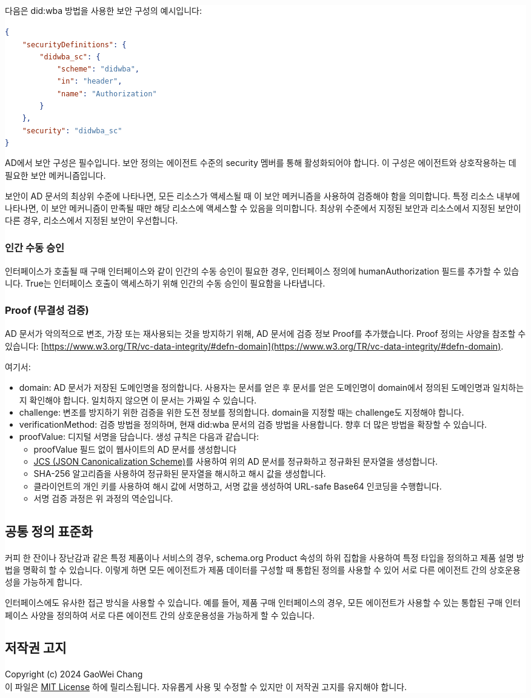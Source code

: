 다음은 did:wba 방법을 사용한 보안 구성의 예시입니다:

```json
{
    "securityDefinitions": {
        "didwba_sc": {
            "scheme": "didwba",
            "in": "header",
            "name": "Authorization"
        }
    },
    "security": "didwba_sc"
}
```

AD에서 보안 구성은 필수입니다. 보안 정의는 에이전트 수준의 security 멤버를 통해 활성화되어야 합니다. 이 구성은 에이전트와 상호작용하는 데 필요한 보안 메커니즘입니다.

보안이 AD 문서의 최상위 수준에 나타나면, 모든 리소스가 액세스될 때 이 보안 메커니즘을 사용하여 검증해야 함을 의미합니다. 특정 리소스 내부에 나타나면, 이 보안 메커니즘이 만족될 때만 해당 리소스에 액세스할 수 있음을 의미합니다. 최상위 수준에서 지정된 보안과 리소스에서 지정된 보안이 다른 경우, 리소스에서 지정된 보안이 우선합니다.

### 인간 수동 승인

인터페이스가 호출될 때 구매 인터페이스와 같이 인간의 수동 승인이 필요한 경우, 인터페이스 정의에 humanAuthorization 필드를 추가할 수 있습니다. True는 인터페이스 호출이 액세스하기 위해 인간의 수동 승인이 필요함을 나타냅니다.

### Proof (무결성 검증)

AD 문서가 악의적으로 변조, 가장 또는 재사용되는 것을 방지하기 위해, AD 문서에 검증 정보 Proof를 추가했습니다. Proof 정의는 사양을 참조할 수 있습니다: [https://www.w3.org/TR/vc-data-integrity/#defn-domain](https://www.w3.org/TR/vc-data-integrity/#defn-domain).

여기서:
- domain: AD 문서가 저장된 도메인명을 정의합니다. 사용자는 문서를 얻은 후 문서를 얻은 도메인명이 domain에서 정의된 도메인명과 일치하는지 확인해야 합니다. 일치하지 않으면 이 문서는 가짜일 수 있습니다.
- challenge: 변조를 방지하기 위한 검증을 위한 도전 정보를 정의합니다. domain을 지정할 때는 challenge도 지정해야 합니다.
- verificationMethod: 검증 방법을 정의하며, 현재 did:wba 문서의 검증 방법을 사용합니다. 향후 더 많은 방법을 확장할 수 있습니다.
- proofValue: 디지털 서명을 담습니다. 생성 규칙은 다음과 같습니다:
  - proofValue 필드 없이 웹사이트의 AD 문서를 생성합니다
  - [JCS (JSON Canonicalization Scheme)](https://www.rfc-editor.org/rfc/rfc8785)를 사용하여 위의 AD 문서를 정규화하고 정규화된 문자열을 생성합니다.
  - SHA-256 알고리즘을 사용하여 정규화된 문자열을 해시하고 해시 값을 생성합니다.
  - 클라이언트의 개인 키를 사용하여 해시 값에 서명하고, 서명 값을 생성하여 URL-safe Base64 인코딩을 수행합니다.
  - 서명 검증 과정은 위 과정의 역순입니다.

## 공통 정의 표준화

커피 한 잔이나 장난감과 같은 특정 제품이나 서비스의 경우, schema.org Product 속성의 하위 집합을 사용하여 특정 타입을 정의하고 제품 설명 방법을 명확히 할 수 있습니다. 이렇게 하면 모든 에이전트가 제품 데이터를 구성할 때 통합된 정의를 사용할 수 있어 서로 다른 에이전트 간의 상호운용성을 가능하게 합니다.

인터페이스에도 유사한 접근 방식을 사용할 수 있습니다. 예를 들어, 제품 구매 인터페이스의 경우, 모든 에이전트가 사용할 수 있는 통합된 구매 인터페이스 사양을 정의하여 서로 다른 에이전트 간의 상호운용성을 가능하게 할 수 있습니다.

## 저작권 고지  
Copyright (c) 2024 GaoWei Chang  
이 파일은 [MIT License](./LICENSE) 하에 릴리스됩니다. 자유롭게 사용 및 수정할 수 있지만 이 저작권 고지를 유지해야 합니다.